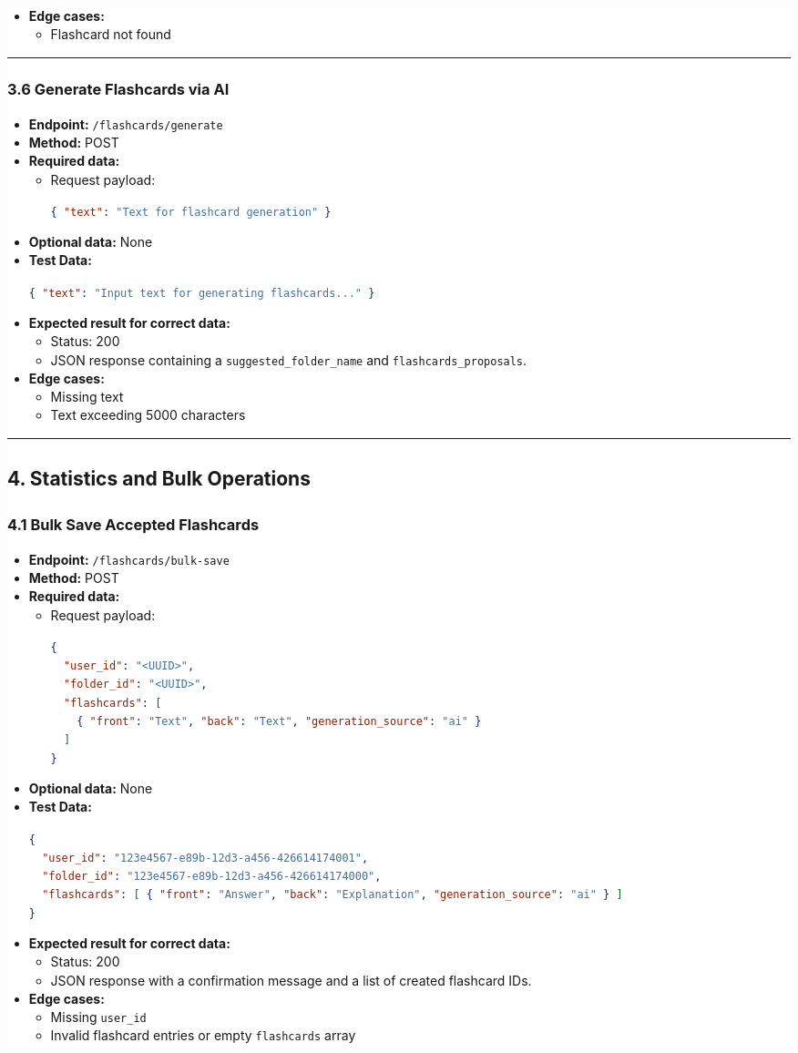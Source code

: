 - **Edge cases:**
  - Flashcard not found

---

### 3.6 Generate Flashcards via AI
- **Endpoint:** `/flashcards/generate`
- **Method:** POST
- **Required data:**
  - Request payload:
    ```json
    { "text": "Text for flashcard generation" }
    ```
- **Optional data:** None
- **Test Data:**
  ```json
  { "text": "Input text for generating flashcards..." }
  ```
- **Expected result for correct data:**
  - Status: 200
  - JSON response containing a `suggested_folder_name` and `flashcards_proposals`.
- **Edge cases:**
  - Missing text
  - Text exceeding 5000 characters

---

## 4. Statistics and Bulk Operations

### 4.1 Bulk Save Accepted Flashcards
- **Endpoint:** `/flashcards/bulk-save`
- **Method:** POST
- **Required data:**
  - Request payload:
    ```json
    {
      "user_id": "<UUID>",
      "folder_id": "<UUID>",
      "flashcards": [
        { "front": "Text", "back": "Text", "generation_source": "ai" }
      ]
    }
    ```
- **Optional data:** None
- **Test Data:**
  ```json
  {
    "user_id": "123e4567-e89b-12d3-a456-426614174001",
    "folder_id": "123e4567-e89b-12d3-a456-426614174000",
    "flashcards": [ { "front": "Answer", "back": "Explanation", "generation_source": "ai" } ]
  }
  ```
- **Expected result for correct data:**
  - Status: 200
  - JSON response with a confirmation message and a list of created flashcard IDs.
- **Edge cases:**
  - Missing `user_id`
  - Invalid flashcard entries or empty `flashcards` array
